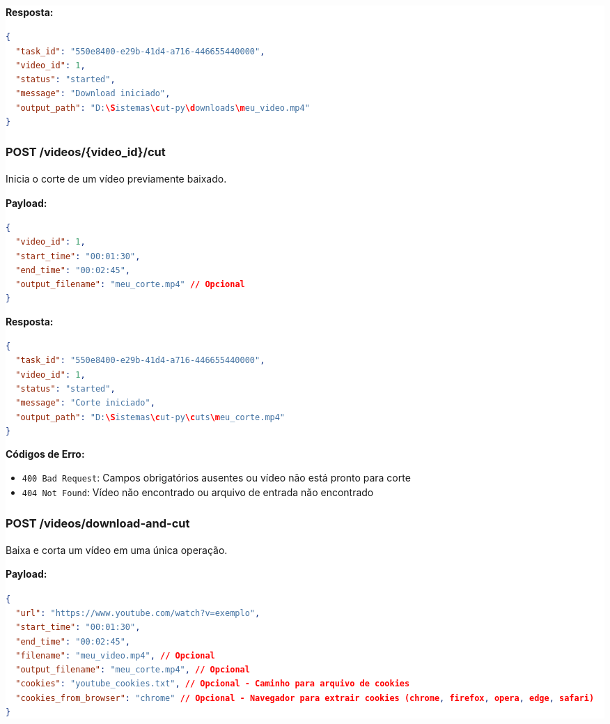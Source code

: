 **Resposta:**

```json
{
  "task_id": "550e8400-e29b-41d4-a716-446655440000",
  "video_id": 1,
  "status": "started",
  "message": "Download iniciado",
  "output_path": "D:\Sistemas\cut-py\downloads\meu_video.mp4"
}
```

### POST /videos/{video_id}/cut

Inicia o corte de um vídeo previamente baixado.

**Payload:**

```json
{
  "video_id": 1,
  "start_time": "00:01:30",
  "end_time": "00:02:45",
  "output_filename": "meu_corte.mp4" // Opcional
}
```

**Resposta:**

```json
{
  "task_id": "550e8400-e29b-41d4-a716-446655440000",
  "video_id": 1,
  "status": "started",
  "message": "Corte iniciado",
  "output_path": "D:\Sistemas\cut-py\cuts\meu_corte.mp4"
}
```

**Códigos de Erro:**

- `400 Bad Request`: Campos obrigatórios ausentes ou vídeo não está pronto para corte
- `404 Not Found`: Vídeo não encontrado ou arquivo de entrada não encontrado

### POST /videos/download-and-cut

Baixa e corta um vídeo em uma única operação.

**Payload:**

```json
{
  "url": "https://www.youtube.com/watch?v=exemplo",
  "start_time": "00:01:30",
  "end_time": "00:02:45",
  "filename": "meu_video.mp4", // Opcional
  "output_filename": "meu_corte.mp4", // Opcional
  "cookies": "youtube_cookies.txt", // Opcional - Caminho para arquivo de cookies
  "cookies_from_browser": "chrome" // Opcional - Navegador para extrair cookies (chrome, firefox, opera, edge, safari)
}
```
